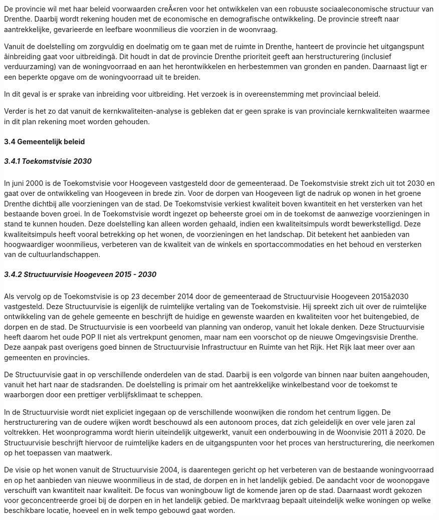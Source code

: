 De provincie wil met haar beleid voorwaarden creÃ«ren voor het ontwikkelen van een robuuste sociaaleconomische structuur van Drenthe. Daarbij wordt rekening houden met de economische en demografische ontwikkeling. De provincie streeft naar aantrekkelijke, gevarieerde en leefbare woonmilieus die voorzien in de woonvraag.

Vanuit de doelstelling om zorgvuldig en doelmatig om te gaan met de ruimte in Drenthe, hanteert de provincie het uitgangspunt âinbreiding gaat voor uitbreidingâ. Dit houdt in dat de provincie Drenthe prioriteit geeft aan herstructurering (inclusief verduurzaming) van de woningvoorraad en aan het herontwikkelen en herbestemmen van gronden en panden. Daarnaast ligt er een beperkte opgave om de woningvoorraad uit te breiden.

In dit geval is er sprake van inbreiding voor uitbreiding. Het verzoek is in overeenstemming met provinciaal beleid.

Verder is het zo dat vanuit de kernkwaliteiten\-analyse is gebleken dat er geen sprake is van provinciale kernkwaliteiten waarmee in dit plan rekening moet worden gehouden.

#### 3\.4 Gemeentelijk beleid

##### 3\.4\.1 Toekomstvisie 2030

In juni 2000 is de Toekomstvisie voor Hoogeveen vastgesteld door de gemeenteraad. De Toekomstvisie strekt zich uit tot 2030 en gaat over de ontwikkeling van Hoogeveen in brede zin. Voor de dorpen van Hoogeveen ligt de nadruk op wonen in het groene Drenthe dichtbij alle voorzieningen van de stad. De Toekomstvisie verkiest kwaliteit boven kwantiteit en het versterken van het bestaande boven groei. In de Toekomstvisie wordt ingezet op beheerste groei om in de toekomst de aanwezige voorzieningen in stand te kunnen houden. Deze doelstelling kan alleen worden gehaald, indien een kwaliteitsimpuls wordt bewerkstelligd. Deze kwaliteitsimpuls heeft vooral betrekking op het wonen, de voorzieningen en het landschap. Dit betekent het aanbieden van hoogwaardiger woonmilieus, verbeteren van de kwaliteit van de winkels en sportaccommodaties en het behoud en versterken van de cultuurlandschappen.

##### 3\.4\.2 Structuurvisie Hoogeveen 2015 \- 2030

Als vervolg op de Toekomstvisie is op 23 december 2014 door de gemeenteraad de Structuurvisie Hoogeveen 2015â2030 vastgesteld. Deze Structuurvisie is eigenlijk de ruimtelijke vertaling van de Toekomstvisie. Hij spreekt zich uit over de ruimtelijke ontwikkeling van de gehele gemeente en beschrijft de huidige en gewenste waarden en kwaliteiten voor het buitengebied, de dorpen en de stad. De Structuurvisie is een voorbeeld van planning van onderop, vanuit het lokale denken. Deze Structuurvisie heeft daarom het oude POP II niet als vertrekpunt genomen, maar nam een voorschot op de nieuwe Omgevingsvisie Drenthe. Deze aanpak past overigens goed binnen de Structuurvisie Infrastructuur en Ruimte van het Rijk. Het Rijk laat meer over aan gemeenten en provincies.

De Structuurvisie gaat in op verschillende onderdelen van de stad. Daarbij is een volgorde van binnen naar buiten aangehouden, vanuit het hart naar de stadsranden. De doelstelling is primair om het aantrekkelijke winkelbestand voor de toekomst te waarborgen door een prettiger verblijfsklimaat te scheppen.

In de Structuurvisie wordt niet expliciet ingegaan op de verschillende woonwijken die rondom het centrum liggen. De herstructurering van de oudere wijken wordt beschouwd als een autonoom proces, dat zich geleidelijk en over vele jaren zal voltrekken. Het woonprogramma wordt hierin uiteindelijk uitgewerkt, vanuit een onderbouwing in de Woonvisie 2011 â 2020\. De Structuurvisie beschrijft hiervoor de ruimtelijke kaders en de uitgangspunten voor het proces van herstructurering, die neerkomen op het toepassen van maatwerk.

De visie op het wonen vanuit de Structuurvisie 2004, is daarentegen gericht op het verbeteren van de bestaande woningvoorraad en op het aanbieden van nieuwe woonmilieus in de stad, de dorpen en in het landelijk gebied. De aandacht voor de woonopgave verschuift van kwantiteit naar kwaliteit. De focus van woningbouw ligt de komende jaren op de stad. Daarnaast wordt gekozen voor geconcentreerde groei bij de dorpen en in het landelijk gebied. De marktvraag bepaalt uiteindelijk welke woningen op welke beschikbare locatie, hoeveel en in welk tempo gebouwd gaat worden.
